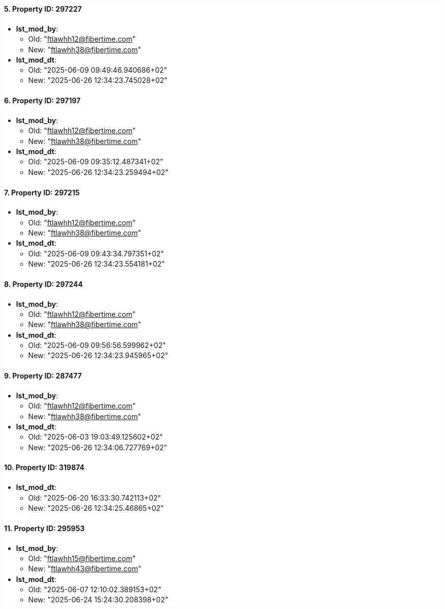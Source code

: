 #### 5. Property ID: 297227

- **lst_mod_by**:
  - Old: "ftlawhh12@fibertime.com"
  - New: "ftlawhh38@fibertime.com"
- **lst_mod_dt**:
  - Old: "2025-06-09 09:49:46.940686+02"
  - New: "2025-06-26 12:34:23.745028+02"

#### 6. Property ID: 297197

- **lst_mod_by**:
  - Old: "ftlawhh12@fibertime.com"
  - New: "ftlawhh38@fibertime.com"
- **lst_mod_dt**:
  - Old: "2025-06-09 09:35:12.487341+02"
  - New: "2025-06-26 12:34:23.259494+02"

#### 7. Property ID: 297215

- **lst_mod_by**:
  - Old: "ftlawhh12@fibertime.com"
  - New: "ftlawhh38@fibertime.com"
- **lst_mod_dt**:
  - Old: "2025-06-09 09:43:34.797351+02"
  - New: "2025-06-26 12:34:23.554181+02"

#### 8. Property ID: 297244

- **lst_mod_by**:
  - Old: "ftlawhh12@fibertime.com"
  - New: "ftlawhh38@fibertime.com"
- **lst_mod_dt**:
  - Old: "2025-06-09 09:56:56.599962+02"
  - New: "2025-06-26 12:34:23.945965+02"

#### 9. Property ID: 287477

- **lst_mod_by**:
  - Old: "ftlawhh12@fibertime.com"
  - New: "ftlawhh38@fibertime.com"
- **lst_mod_dt**:
  - Old: "2025-06-03 19:03:49.125602+02"
  - New: "2025-06-26 12:34:06.727769+02"

#### 10. Property ID: 319874

- **lst_mod_dt**:
  - Old: "2025-06-20 16:33:30.742113+02"
  - New: "2025-06-26 12:34:25.46865+02"

#### 11. Property ID: 295953

- **lst_mod_by**:
  - Old: "ftlawhh15@fibertime.com"
  - New: "ftlawhh43@fibertime.com"
- **lst_mod_dt**:
  - Old: "2025-06-07 12:10:02.389153+02"
  - New: "2025-06-24 15:24:30.208398+02"
